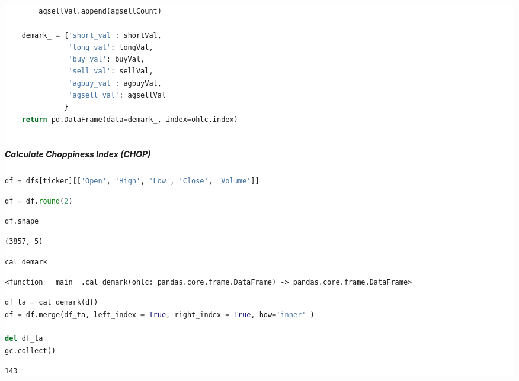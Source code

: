 ```python
        agsellVal.append(agsellCount)

    demark_ = {'short_val': shortVal,
               'long_val': longVal,     
               'buy_val': buyVal, 
               'sell_val': sellVal,
               'agbuy_val': agbuyVal, 
               'agsell_val': agsellVal
              }
    return pd.DataFrame(data=demark_, index=ohlc.index)
          
```

##### Calculate Choppiness Index (CHOP)


```python
df = dfs[ticker][['Open', 'High', 'Low', 'Close', 'Volume']]
```


```python
df = df.round(2)
```


```python
df.shape
```




    (3857, 5)




```python
cal_demark
```




    <function __main__.cal_demark(ohlc: pandas.core.frame.DataFrame) -> pandas.core.frame.DataFrame>




```python
df_ta = cal_demark(df)
df = df.merge(df_ta, left_index = True, right_index = True, how='inner' )

del df_ta
gc.collect()
```




    143



